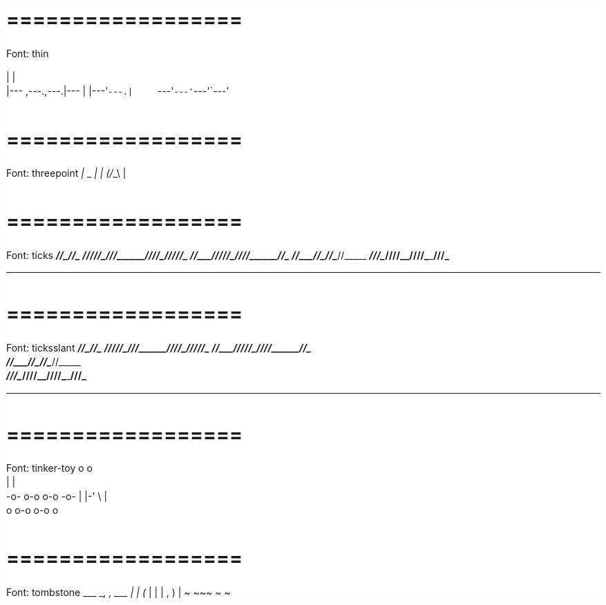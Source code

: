 ==================
==================
Font: thin
                    
|              |    
|--- ,---.,---.|--- 
|    |---'`---.|    
`---'`---'`---'`---'
                    
==================
==================
Font: threepoint
_|_ _  __|_
 | (/__\ | 
           
==================
==================
Font: ticks
___/\/\________________________________/\/\_____
_/\/\/\/\/\____/\/\/\______/\/\/\/\__/\/\/\/\/\_
___/\/\______/\/\/\/\/\__/\/\/\/\______/\/\_____
___/\/\______/\/\______________/\/\____/\/\_____
___/\/\/\______/\/\/\/\__/\/\/\/\______/\/\/\___
________________________________________________
==================
==================
Font: ticksslant
     ___/\/\________________________________/\/\_____
    _/\/\/\/\/\____/\/\/\______/\/\/\/\__/\/\/\/\/\_ 
   ___/\/\______/\/\/\/\/\__/\/\/\/\______/\/\_____  
  ___/\/\______/\/\______________/\/\____/\/\_____   
 ___/\/\/\______/\/\/\/\__/\/\/\/\______/\/\/\___    
________________________________________________     
==================
==================
Font: tinker-toy
 o           o  
 |           |  
-o- o-o o-o -o- 
 |  |-'  \   |  
 o  o-o o-o  o  
                
                
==================
==================
Font: tombstone
 ___ __,  _, ___
  |  |_  (_   | 
  |  |   , )  | 
  ~  ~~~  ~   ~ 
                